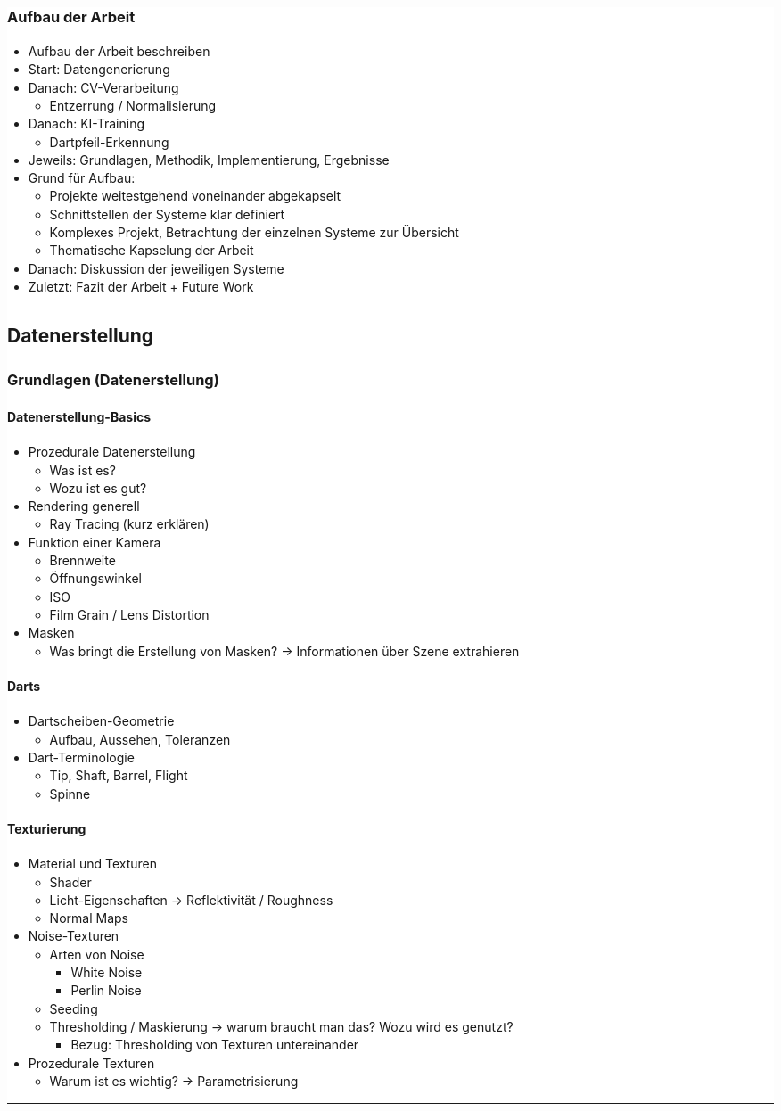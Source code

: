 ### Aufbau der Arbeit

- Aufbau der Arbeit beschreiben
- Start: Datengenerierung
- Danach: CV-Verarbeitung
  - Entzerrung / Normalisierung
- Danach: KI-Training
  - Dartpfeil-Erkennung
- Jeweils: Grundlagen, Methodik, Implementierung, Ergebnisse
- Grund für Aufbau:
  - Projekte weitestgehend voneinander abgekapselt
  - Schnittstellen der Systeme klar definiert
  - Komplexes Projekt, Betrachtung der einzelnen Systeme zur Übersicht
  - Thematische Kapselung der Arbeit
- Danach: Diskussion der jeweiligen Systeme
- Zuletzt: Fazit der Arbeit + Future Work



## Datenerstellung

### Grundlagen (Datenerstellung)

#### Datenerstellung-Basics

- Prozedurale Datenerstellung
  - Was ist es?
  - Wozu ist es gut?
- Rendering generell
  - Ray Tracing (kurz erklären)
- Funktion einer Kamera
  - Brennweite
  - Öffnungswinkel
  - ISO
  - Film Grain / Lens Distortion
- Masken
  - Was bringt die Erstellung von Masken?
    -> Informationen über Szene extrahieren

#### Darts

- Dartscheiben-Geometrie
  - Aufbau, Aussehen, Toleranzen
- Dart-Terminologie
  - Tip, Shaft, Barrel, Flight
  - Spinne

#### Texturierung

- Material und Texturen
  - Shader
  - Licht-Eigenschaften -> Reflektivität / Roughness
  - Normal Maps
- Noise-Texturen
  - Arten von Noise
    - White Noise
    - Perlin Noise
  - Seeding
  - Thresholding / Maskierung
    -> warum braucht man das? Wozu wird es genutzt?
    - Bezug: Thresholding von Texturen untereinander
- Prozedurale Texturen
  - Warum ist es wichtig? -> Parametrisierung

---